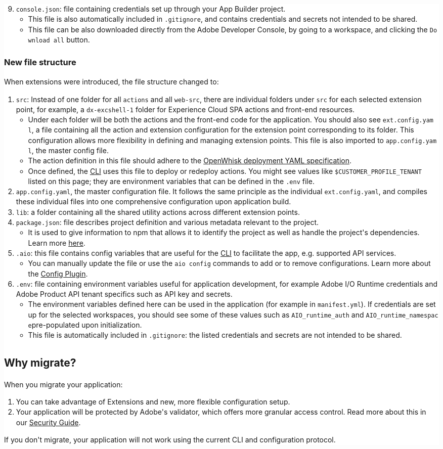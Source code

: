 9. `console.json`: file containing credentials set up through your App Builder project. 
   - This file is also automatically included in `.gitignore`, and contains credentials and secrets not intended to be shared.
   - This file can be also downloaded directly from the Adobe Developer Console,  by going to a workspace, and clicking  the `Download all` button. 

### New file structure

When extensions were introduced, the file structure changed to:

1. `src`: Instead of one folder for all `actions` and all `web-src`, there are individual folders under `src` for each selected extension point, for example, a `dx-excshell-1` folder for Experience Cloud SPA actions and front-end resources.
   - Under each folder will be both the actions and the front-end code for the application. You should also see `ext.config.yaml`, a file containing all the action and extension configuration for the extension point corresponding to its folder. This configuration allows more flexibility in defining and managing extension points. This file is also imported to `app.config.yaml`, the master config file. 
   - The action definition in this file should adhere to the [OpenWhisk deployment YAML specification](https://github.com/apache/openwhisk-wskdeploy/tree/master/specification#package-specification).
   - Once defined, the [CLI](https://github.com/adobe/aio-cli) uses this file to deploy or redeploy actions. You might see values like `$CUSTOMER_PROFILE_TENANT` listed on this page; they are environment variables that can be defined in the `.env` file.
2. `app.config.yaml`,  the master configuration file. It follows the same principle as the individual `ext.config.yaml`, and compiles these individual files into one comprehensive configuration upon application build. 
3. `lib`: a folder containing all the shared utility actions across different extension points. 
4. `package.json`: file describes project definition and various metadata relevant to the project. 
   - It is used to give information to npm that allows it to identify the project as well as handle the project's dependencies. Learn more [here](https://nodejs.org/en/knowledge/getting-started/npm/what-is-the-file-package-json/).
5. `.aio`: this file contains config variables that are useful for the [CLI](https://github.com/adobe/aio-cli) to facilitate the app, e.g. supported API services.
   - You can manually update the file or use the `aio config` commands to add or to remove configurations. Learn more about the [Config Plugin](https://github.com/adobe/aio-cli-plugin-config). 
6. `.env`: file containing environment variables useful for application development, for example Adobe I/O Runtime credentials and Adobe Product API tenant specifics such as API key and secrets.
   - The environment variables defined here can be used in the application (for example in `manifest.yml`). If credentials are set up for the selected workspaces, you should see some of these values such as `AIO_runtime_auth` and `AIO_runtime_namespace`pre-populated upon initialization.
   - This file is automatically included in `.gitignore`: the listed credentials and secrets are not intended to be shared.

## Why migrate?

When you migrate your application:

1. You can take advantage of Extensions and new, more flexible configuration setup.
2. Your application will be protected by Adobe's validator, which offers more granular access control. Read more about this in our [Security Guide](../security/index.md).

If you don't migrate, your application will not work using the current CLI and configuration protocol.
